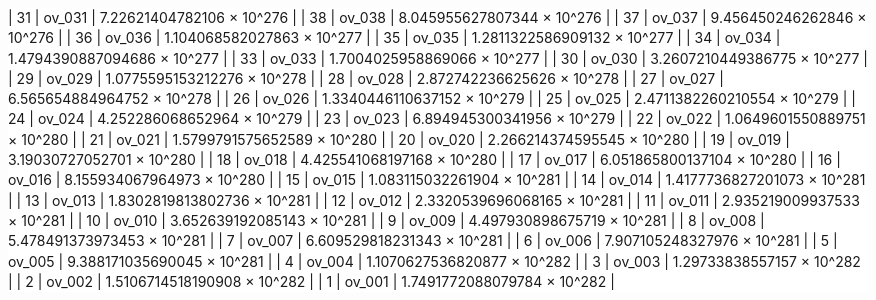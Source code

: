 | 31 | ov_031 | 7.22621404782106 × 10^276 |
| 38 | ov_038 | 8.045955627807344 × 10^276 |
| 37 | ov_037 | 9.456450246262846 × 10^276 |
| 36 | ov_036 | 1.104068582027863 × 10^277 |
| 35 | ov_035 | 1.2811322586909132 × 10^277 |
| 34 | ov_034 | 1.4794390887094686 × 10^277 |
| 33 | ov_033 | 1.7004025958869066 × 10^277 |
| 30 | ov_030 | 3.2607210449386775 × 10^277 |
| 29 | ov_029 | 1.0775595153212276 × 10^278 |
| 28 | ov_028 | 2.872742236625626 × 10^278 |
| 27 | ov_027 | 6.565654884964752 × 10^278 |
| 26 | ov_026 | 1.3340446110637152 × 10^279 |
| 25 | ov_025 | 2.4711382260210554 × 10^279 |
| 24 | ov_024 | 4.252286068652964 × 10^279 |
| 23 | ov_023 | 6.894945300341956 × 10^279 |
| 22 | ov_022 | 1.0649601550889751 × 10^280 |
| 21 | ov_021 | 1.5799791575652589 × 10^280 |
| 20 | ov_020 | 2.266214374595545 × 10^280 |
| 19 | ov_019 | 3.19030727052701 × 10^280 |
| 18 | ov_018 | 4.425541068197168 × 10^280 |
| 17 | ov_017 | 6.051865800137104 × 10^280 |
| 16 | ov_016 | 8.155934067964973 × 10^280 |
| 15 | ov_015 | 1.083115032261904 × 10^281 |
| 14 | ov_014 | 1.4177736827201073 × 10^281 |
| 13 | ov_013 | 1.8302819813802736 × 10^281 |
| 12 | ov_012 | 2.3320539696068165 × 10^281 |
| 11 | ov_011 | 2.935219009937533 × 10^281 |
| 10 | ov_010 | 3.652639192085143 × 10^281 |
| 9 | ov_009 | 4.497930898675719 × 10^281 |
| 8 | ov_008 | 5.478491373973453 × 10^281 |
| 7 | ov_007 | 6.609529818231343 × 10^281 |
| 6 | ov_006 | 7.907105248327976 × 10^281 |
| 5 | ov_005 | 9.388171035690045 × 10^281 |
| 4 | ov_004 | 1.1070627536820877 × 10^282 |
| 3 | ov_003 | 1.29733838557157 × 10^282 |
| 2 | ov_002 | 1.5106714518190908 × 10^282 |
| 1 | ov_001 | 1.7491772088079784 × 10^282 |

